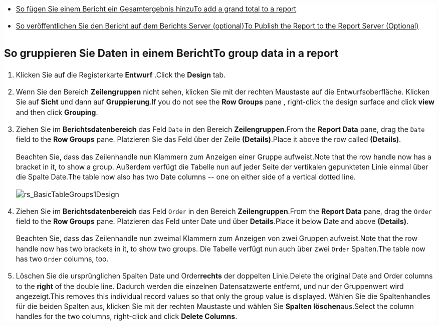 -   [<span data-ttu-id="45ca0-109">So fügen Sie einem Bericht ein Gesamtergebnis hinzu</span><span class="sxs-lookup"><span data-stu-id="45ca0-109">To add a grand total to a report</span></span>](#bkmk_addgrandtotal)  
  
-   [<span data-ttu-id="45ca0-110">So veröffentlichen Sie den Bericht auf dem Berichts Server (optional)</span><span class="sxs-lookup"><span data-stu-id="45ca0-110">To Publish the Report to the Report Server (Optional)</span></span>](#bkmk_publishreport)  
  
##  <a name="to-group-data-in-a-report"></a><a name="bkmk_groupdata"></a><span data-ttu-id="45ca0-111">So gruppieren Sie Daten in einem Bericht</span><span class="sxs-lookup"><span data-stu-id="45ca0-111">To group data in a report</span></span>  
  
1.  <span data-ttu-id="45ca0-112">Klicken Sie auf die Registerkarte **Entwurf** .</span><span class="sxs-lookup"><span data-stu-id="45ca0-112">Click the **Design** tab.</span></span>  
  
2.  <span data-ttu-id="45ca0-113">Wenn Sie den Bereich **Zeilengruppen** nicht sehen, klicken Sie mit der rechten Maustaste auf die Entwurfsoberfläche. Klicken Sie auf **Sicht** und dann auf **Gruppierung**.</span><span class="sxs-lookup"><span data-stu-id="45ca0-113">If you do not see the **Row Groups** pane , right-click the design surface and click **view** and then click **Grouping**.</span></span>  
  
3.  <span data-ttu-id="45ca0-114">Ziehen Sie im **Berichtsdatenbereich** das Feld `Date` in den Bereich **Zeilengruppen**.</span><span class="sxs-lookup"><span data-stu-id="45ca0-114">From the **Report Data** pane, drag the `Date` field to the **Row Groups** pane.</span></span> <span data-ttu-id="45ca0-115">Platzieren Sie das Feld über der Zeile **(Details)**.</span><span class="sxs-lookup"><span data-stu-id="45ca0-115">Place it above the row called **(Details)**.</span></span>  
  
     <span data-ttu-id="45ca0-116">Beachten Sie, dass das Zeilenhandle nun Klammern zum Anzeigen einer Gruppe aufweist.</span><span class="sxs-lookup"><span data-stu-id="45ca0-116">Note that the row handle now has a bracket in it, to show a group.</span></span> <span data-ttu-id="45ca0-117">Außerdem verfügt die Tabelle nun auf jeder Seite der vertikalen gepunkteten Linie einmal über die Spalte Date.</span><span class="sxs-lookup"><span data-stu-id="45ca0-117">The table now also has two Date columns -- one on either side of a vertical dotted line.</span></span>  
  
     ![](../../2014/tutorials/media/rs-basictablegroups1design.gif "rs_BasicTableGroups1Design")  
  
4.  <span data-ttu-id="45ca0-118">Ziehen Sie im **Berichtsdatenbereich** das Feld `Order` in den Bereich **Zeilengruppen**.</span><span class="sxs-lookup"><span data-stu-id="45ca0-118">From the **Report Data** pane, drag the `Order` field to the **Row Groups** pane.</span></span> <span data-ttu-id="45ca0-119">Platzieren das Feld unter Date und über **Details**.</span><span class="sxs-lookup"><span data-stu-id="45ca0-119">Place it below Date and above **(Details)**.</span></span>  
  
     <span data-ttu-id="45ca0-120">Beachten Sie, dass das Zeilenhandle nun zweimal Klammern zum Anzeigen von zwei Gruppen aufweist.</span><span class="sxs-lookup"><span data-stu-id="45ca0-120">Note that the row handle now has two brackets in it, to show two groups.</span></span> <span data-ttu-id="45ca0-121">Die Tabelle verfügt nun auch über zwei `Order` Spalten.</span><span class="sxs-lookup"><span data-stu-id="45ca0-121">The table now has two `Order` columns, too.</span></span>  
  
5.  <span data-ttu-id="45ca0-122">Löschen Sie die ursprünglichen Spalten Date und Order**rechts** der doppelten Linie.</span><span class="sxs-lookup"><span data-stu-id="45ca0-122">Delete the original Date and Order columns to the **right** of the double line.</span></span> <span data-ttu-id="45ca0-123">Dadurch werden die einzelnen Datensatzwerte entfernt, und nur der Gruppenwert wird angezeigt.</span><span class="sxs-lookup"><span data-stu-id="45ca0-123">This removes this individual record values so that only the group value is displayed.</span></span> <span data-ttu-id="45ca0-124">Wählen Sie die Spaltenhandles für die beiden Spalten aus, klicken Sie mit der rechten Maustaste und wählen Sie **Spalten löschen**aus.</span><span class="sxs-lookup"><span data-stu-id="45ca0-124">Select the column handles for the two columns, right-click and click **Delete Columns**.</span></span>  
  